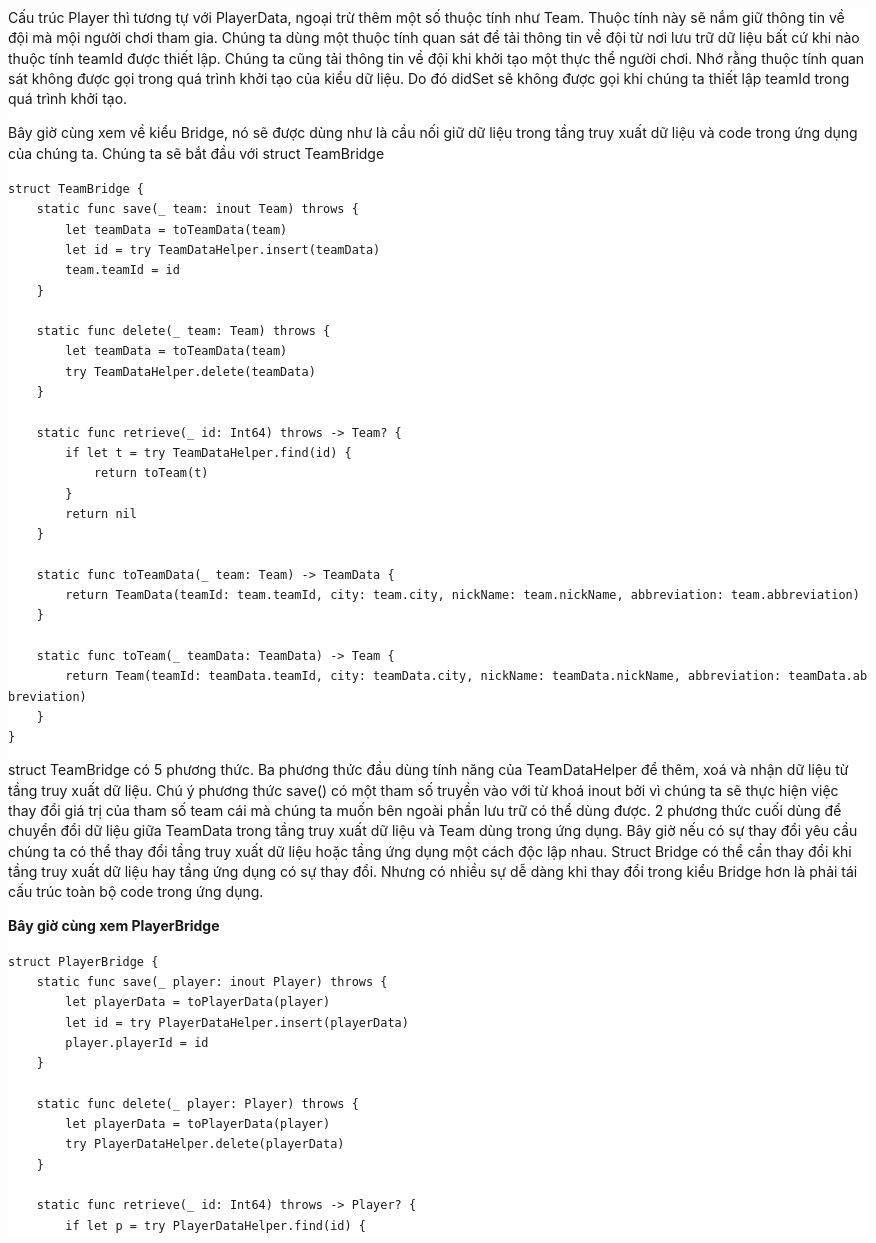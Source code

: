 Cấu trúc Player thì tương tự với PlayerData, ngoại trừ thêm một số thuộc tính như Team. Thuộc tính này sẽ nắm giữ thông tin về đội mà mội người chơi tham gia. Chúng ta dùng một thuộc tính quan sát để tải thông tin về đội từ nơi lưu trữ dữ liệu bất cứ khi nào thuộc tính teamId được thiết lập. Chúng ta cũng tải thông tin về đội khi khởi tạo một thực thể người chơi. Nhớ rằng thuộc tính quan sát không được gọi trong quá trình khởi tạo của kiểu dữ liệu. Do đó didSet sẽ không được gọi khi chúng ta thiết lập teamId trong quá trình khởi tạo.

Bây giờ cùng xem về kiểu Bridge, nó sẽ được dùng như là cầu nối giữ dữ liệu trong tầng truy xuất dữ liệu và code trong ứng dụng của chúng ta. Chúng ta sẽ bắt đầu với struct TeamBridge
```
struct TeamBridge {
    static func save(_ team: inout Team) throws {
        let teamData = toTeamData(team)
        let id = try TeamDataHelper.insert(teamData)
        team.teamId = id
    }
    
    static func delete(_ team: Team) throws {
        let teamData = toTeamData(team)
        try TeamDataHelper.delete(teamData)
    }
    
    static func retrieve(_ id: Int64) throws -> Team? {
        if let t = try TeamDataHelper.find(id) {
            return toTeam(t)
        }
        return nil
    }
    
    static func toTeamData(_ team: Team) -> TeamData {
        return TeamData(teamId: team.teamId, city: team.city, nickName: team.nickName, abbreviation: team.abbreviation)
    }
    
    static func toTeam(_ teamData: TeamData) -> Team {
        return Team(teamId: teamData.teamId, city: teamData.city, nickName: teamData.nickName, abbreviation: teamData.abbreviation)
    }
}
```
struct TeamBridge có 5 phương thức. Ba phương thức đầu dùng tính năng của TeamDataHelper để thêm, xoá và nhận dữ liệu từ tầng truy xuất dữ liệu. Chú ý phương thức save() có một tham số truyền vào với từ khoá inout bởi vì chúng ta sẽ thực hiện việc thay đổi giá trị của tham số team cái mà chúng ta muốn bên ngoài phần lưu trữ có thể dùng được. 2 phương thức cuối dùng để chuyển đổi dữ liệu giữa TeamData trong tầng truy xuất dữ liệu và Team dùng trong ứng dụng. Bây giờ nếu có sự thay đổi yêu cầu chúng ta có thể thay đổi tầng truy xuất dữ liệu hoặc tầng ứng dụng một cách độc lập nhau. Struct Bridge có thể cần thay đổi khi tầng truy xuất dữ liệu hay tầng ứng dụng có sự thay đổi. Nhưng có nhiều sự dễ dàng khi thay đổi trong kiểu Bridge hơn là phải tái cấu trúc toàn bộ code trong ứng dụng.

**Bây giờ cùng xem PlayerBridge**
```
struct PlayerBridge {
    static func save(_ player: inout Player) throws {
        let playerData = toPlayerData(player)
        let id = try PlayerDataHelper.insert(playerData)
        player.playerId = id
    }
    
    static func delete(_ player: Player) throws {
        let playerData = toPlayerData(player)
        try PlayerDataHelper.delete(playerData)
    }
    
    static func retrieve(_ id: Int64) throws -> Player? {
        if let p = try PlayerDataHelper.find(id) {
```
